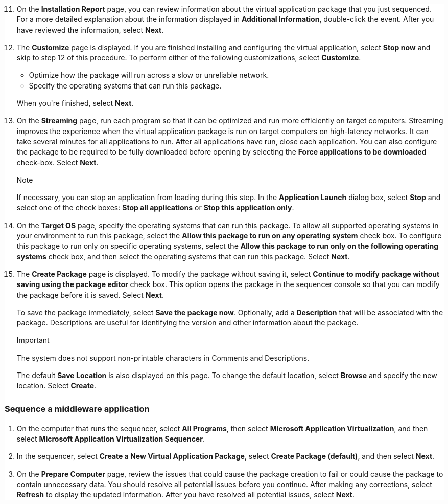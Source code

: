 11. On the **Installation Report** page, you can review information about the virtual application package that you just sequenced. For a more detailed explanation about the information displayed in **Additional Information**, double-click the event. After you have reviewed the information, select **Next**.

12. The **Customize** page is displayed. If you are finished installing and configuring the virtual application, select **Stop now** and skip to step 12 of this procedure. To perform either of the following customizations, select **Customize**.

    - Optimize how the package will run across a slow or unreliable network.
    - Specify the operating systems that can run this package.

    When you're finished, select **Next**.

13. On the **Streaming** page, run each program so that it can be optimized and run more efficiently on target computers. Streaming improves the experience when the virtual application package is run on target computers on high-latency networks. It can take several minutes for all applications to run. After all applications have run, close each application. You can also configure the package to be required to be fully downloaded before opening by selecting the **Force applications to be downloaded** check-box. Select **Next**.

    >[!NOTE]
    >If necessary, you can stop an application from loading during this step. In the **Application Launch** dialog box, select **Stop** and select one of the check boxes: **Stop all applications** or **Stop this application only**.

14. On the **Target OS** page, specify the operating systems that can run this package. To allow all supported operating systems in your environment to run this package, select the **Allow this package to run on any operating system** check box. To configure this package to run only on specific operating systems, select the **Allow this package to run only on the following operating systems** check box, and then select the operating systems that can run this package. Select **Next**.

15. The **Create Package** page is displayed. To modify the package without saving it, select **Continue to modify package without saving using the package editor** check box. This option opens the package in the sequencer console so that you can modify the package before it is saved. Select **Next**.

    To save the package immediately, select **Save the package now**. Optionally, add a **Description** that will be associated with the package. Descriptions are useful for identifying the version and other information about the package.

    >[!IMPORTANT]
    >The system does not support non-printable characters in Comments and Descriptions.

    The default **Save Location** is also displayed on this page. To change the default location, select **Browse** and specify the new location. Select **Create**.

### Sequence a middleware application

1. On the computer that runs the sequencer, select **All Programs**, then select **Microsoft Application Virtualization**, and then select **Microsoft Application Virtualization Sequencer**.

2. In the sequencer, select **Create a New Virtual Application Package**, select **Create Package (default)**, and then select **Next**.

3. On the **Prepare Computer** page, review the issues that could cause the package creation to fail or could cause the package to contain unnecessary data. You should resolve all potential issues before you continue. After making any corrections, select **Refresh** to display the updated information. After you have resolved all potential issues, select **Next**.
